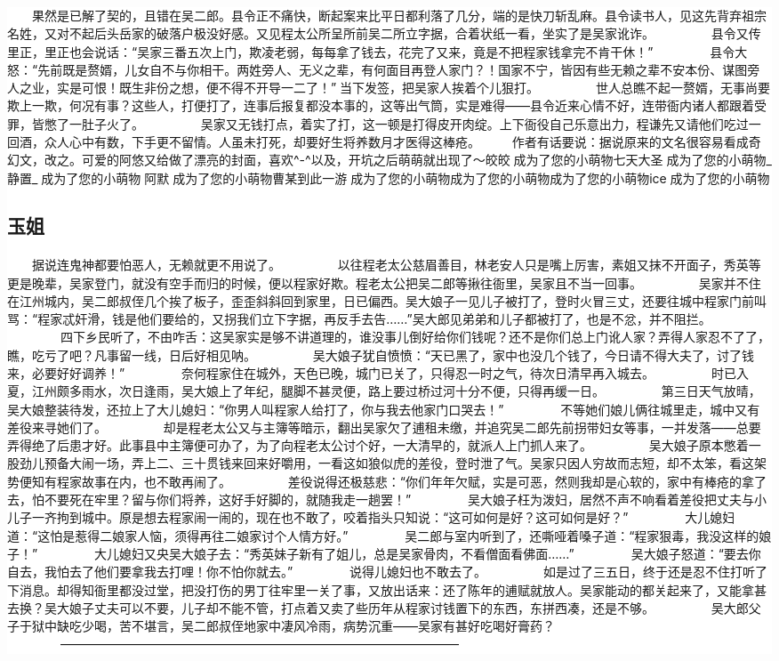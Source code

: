 　　果然是已解了契的，且错在吴二郎。县令正不痛快，断起案来比平日都利落了几分，端的是快刀斩乱麻。县令读书人，见这先背弃祖宗名姓，又对不起后头岳家的破落户极没好感。又见程太公所呈所前吴二所立字据，合着状纸一看，坐实了是吴家讹诈。
　　
　　县令又传里正，里正也会说话：“吴家三番五次上门，欺凌老弱，每每拿了钱去，花完了又来，竟是不把程家钱拿完不肯干休！”
　　
　　县令大怒：“先前既是赘婿，儿女自不与你相干。两姓旁人、无义之辈，有何面目再登人家门？！国家不宁，皆因有些无赖之辈不安本份、谋图旁人之业，实是可恨！既生非份之想，便不得不开导一二了！” 当下发签，把吴家人挨着个儿狠打。
　　
　　世人总瞧不起一赘婿，无事尚要欺上一欺，何况有事？这些人，打便打了，连事后报复都没本事的，这等出气筒，实是难得——县令近来心情不好，连带衙内诸人都跟着受罪，皆憋了一肚子火了。
　　
　　吴家又无钱打点，着实了打，这一顿是打得皮开肉绽。上下衙役自己乐意出力，程谦先又请他们吃过一回酒，众人心中有数，下手更不留情。人虽未打死，却要好生将养数月才医得这棒疮。
　　
作者有话要说：据说原来的文名很容易看成奇幻文，改之。可爱的阿悠又给做了漂亮的封面，喜欢^-^以及，开坑之后萌萌就出现了～皎皎 成为了您的小萌物七天大圣 成为了您的小萌物_静置_ 成为了您的小萌物 阿默 成为了您的小萌物曹某到此一游 成为了您的小萌物成为了您的小萌物成为了您的小萌物ice 成为了您的小萌物




## 玉姐

　　据说连鬼神都要怕恶人，无赖就更不用说了。
　　
　　以往程老太公慈眉善目，林老安人只是嘴上厉害，素姐又抹不开面子，秀英等更是晚辈，吴家登门，就没有空手而归的时候，便以程家好欺。程老太公把吴二郎等揪往衙里，吴家且不当一回事。
　　
　　吴家并不住在江州城内，吴二郎叔侄几个挨了板子，歪歪斜斜回到家里，日已偏西。吴大娘子一见儿子被打了，登时火冒三丈，还要往城中程家门前叫骂：“程家忒奸滑，钱是他们要给的，又拐我们立下字据，再反手去告……”吴大郎见弟弟和儿子都被打了，也是不忿，并不阻拦。
　　
　　四下乡民听了，不由咋舌：这吴家实是够不讲道理的，谁没事儿倒好给你们钱呢？还不是你们总上门讹人家？弄得人家忍不了了，瞧，吃亏了吧？凡事留一线，日后好相见呐。
　　
　　吴大娘子犹自愤愤：“天已黑了，家中也没几个钱了，今日请不得大夫了，讨了钱来，必要好好调养！”
　　
　　奈何程家住在城外，天色已晚，城门已关了，只得忍一时之气，待次日清早再入城去。
　　
　　时已入夏，江州颇多雨水，次日逢雨，吴大娘上了年纪，腿脚不甚灵便，路上要过桥过河十分不便，只得再缓一日。
　　
　　第三日天气放晴，吴大娘整装待发，还拉上了大儿媳妇：“你男人叫程家人给打了，你与我去他家门口哭去！”
　　
　　不等她们娘儿俩往城里走，城中又有差役来寻她们了。
　　
　　却是程老太公又与主簿等暗示，翻出吴家欠了逋租未缴，并追究吴二郎先前拐带妇女等事，一并发落——总要弄得绝了后患才好。此事县中主簿便可办了，为了向程老太公讨个好，一大清早的，就派人上门抓人来了。
　　
　　吴大娘子原本憋着一股劲儿预备大闹一场，弄上二、三十贯钱来回来好嚼用，一看这如狼似虎的差役，登时泄了气。吴家只因人穷故而志短，却不太笨，看这架势便知有程家故事在内，也不敢再闹了。
　　
　　差役说得还极慈悲：“你们年年欠赋，实是可恶，然则我却是心软的，家中有棒疮的拿了去，怕不要死在牢里？留与你们将养，这好手好脚的，就随我走一趟罢！”
　　
　　吴大娘子枉为泼妇，居然不声不响看着差役把丈夫与小儿子一齐拘到城中。原是想去程家闹一闹的，现在也不敢了，咬着指头只知说：“这可如何是好？这可如何是好？”
　　
　　大儿媳妇道：“这怕是惹得二娘家人恼，须得再往二娘家讨个人情方好。”
　　
　　吴二郎与室内听到了，还嘶哑着嗓子道：“程家狠毒，我没这样的娘子！”
　　
　　大儿媳妇又央吴大娘子去：“秀英妹子新有了姐儿，总是吴家骨肉，不看僧面看佛面……”
　　
　　吴大娘子怒道：“要去你自去，我怕去了他们要拿我去打哩！你不怕你就去。”
　　
　　说得儿媳妇也不敢去了。
　　
　　如是过了三五日，终于还是忍不住打听了下消息。却得知衙里都没过堂，把没打伤的男丁往牢里一关了事，又放出话来：还了陈年的逋赋就放人。吴家能动的都关起来了，又能拿甚去换？吴大娘子丈夫可以不要，儿子却不能不管，打点着又卖了些历年从程家讨钱置下的东西，东拼西凑，还是不够。
　　
　　吴大郎父子于狱中缺吃少喝，苦不堪言，吴二郎叔侄地家中凄风冷雨，病势沉重——吴家有甚好吃喝好膏药？
　　
　　————————————————————————————————
　　